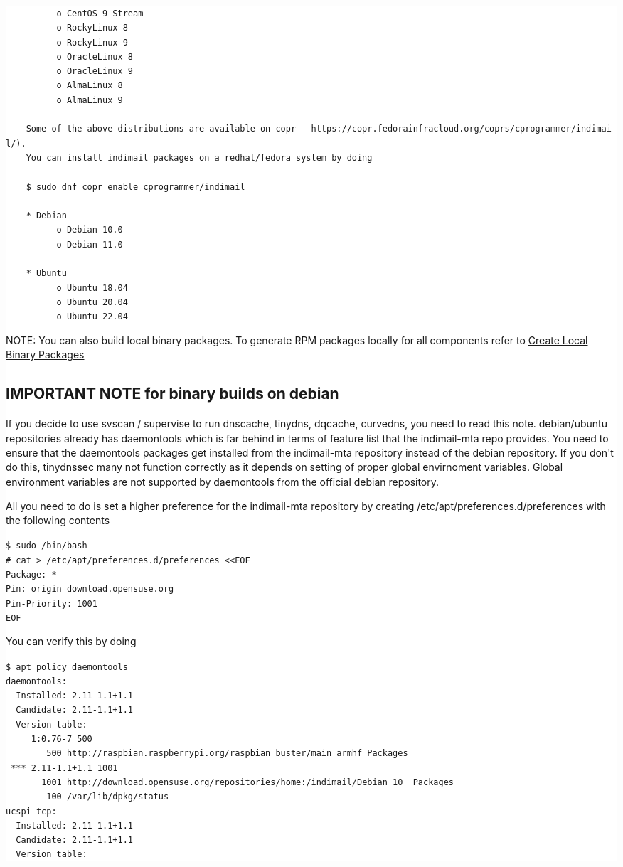 ```
          o CentOS 9 Stream
          o RockyLinux 8
          o RockyLinux 9
          o OracleLinux 8
          o OracleLinux 9
          o AlmaLinux 8
          o AlmaLinux 9

    Some of the above distributions are available on copr - https://copr.fedorainfracloud.org/coprs/cprogrammer/indimail/).
    You can install indimail packages on a redhat/fedora system by doing

    $ sudo dnf copr enable cprogrammer/indimail

    * Debian
          o Debian 10.0
          o Debian 11.0

    * Ubuntu
          o Ubuntu 18.04
          o Ubuntu 20.04
          o Ubuntu 22.04
```

NOTE: You can also build local binary packages. To generate RPM packages locally for all components refer to [Create Local Binary Packages](.github/CREATE-Packages.md)

## IMPORTANT NOTE for binary builds on debian

If you decide to use svscan / supervise to run dnscache, tinydns, dqcache, curvedns, you need to read this note. debian/ubuntu repositories already has daemontools which is far behind in terms of feature list that the indimail-mta repo provides. You need to ensure that the daemontools packages get installed from the indimail-mta repository instead of the debian repository. If you don't do this, tinydnssec many not function correctly as it depends on setting of proper global envirnoment variables. Global environment variables are not supported by daemontools from the official debian repository.

All you need to do is set a higher preference for the indimail-mta repository by creating /etc/apt/preferences.d/preferences with the following contents

```
$ sudo /bin/bash
# cat > /etc/apt/preferences.d/preferences <<EOF
Package: *
Pin: origin download.opensuse.org
Pin-Priority: 1001
EOF
```

You can verify this by doing

```
$ apt policy daemontools
daemontools:
  Installed: 2.11-1.1+1.1
  Candidate: 2.11-1.1+1.1
  Version table:
     1:0.76-7 500
        500 http://raspbian.raspberrypi.org/raspbian buster/main armhf Packages
 *** 2.11-1.1+1.1 1001
       1001 http://download.opensuse.org/repositories/home:/indimail/Debian_10  Packages
        100 /var/lib/dpkg/status
ucspi-tcp:
  Installed: 2.11-1.1+1.1
  Candidate: 2.11-1.1+1.1
  Version table:
```